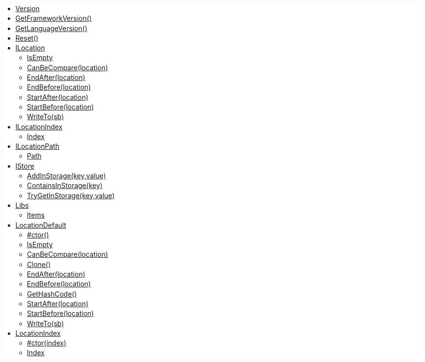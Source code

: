   - [Version](#P-Bb-Builds-Frameworks-Version 'Bb.Builds.Frameworks.Version')
  - [GetFrameworkVersion()](#M-Bb-Builds-Frameworks-GetFrameworkVersion 'Bb.Builds.Frameworks.GetFrameworkVersion')
  - [GetLanguageVersion()](#M-Bb-Builds-Frameworks-GetLanguageVersion 'Bb.Builds.Frameworks.GetLanguageVersion')
  - [Reset()](#M-Bb-Builds-Frameworks-Reset 'Bb.Builds.Frameworks.Reset')
- [ILocation](#T-Bb-Analysis-DiagTraces-ILocation 'Bb.Analysis.DiagTraces.ILocation')
  - [IsEmpty](#P-Bb-Analysis-DiagTraces-ILocation-IsEmpty 'Bb.Analysis.DiagTraces.ILocation.IsEmpty')
  - [CanBeCompare(location)](#M-Bb-Analysis-DiagTraces-ILocation-CanBeCompare-Bb-Analysis-DiagTraces-ILocation- 'Bb.Analysis.DiagTraces.ILocation.CanBeCompare(Bb.Analysis.DiagTraces.ILocation)')
  - [EndAfter(location)](#M-Bb-Analysis-DiagTraces-ILocation-EndAfter-Bb-Analysis-DiagTraces-ILocation- 'Bb.Analysis.DiagTraces.ILocation.EndAfter(Bb.Analysis.DiagTraces.ILocation)')
  - [EndBefore(location)](#M-Bb-Analysis-DiagTraces-ILocation-EndBefore-Bb-Analysis-DiagTraces-ILocation- 'Bb.Analysis.DiagTraces.ILocation.EndBefore(Bb.Analysis.DiagTraces.ILocation)')
  - [StartAfter(location)](#M-Bb-Analysis-DiagTraces-ILocation-StartAfter-Bb-Analysis-DiagTraces-ILocation- 'Bb.Analysis.DiagTraces.ILocation.StartAfter(Bb.Analysis.DiagTraces.ILocation)')
  - [StartBefore(location)](#M-Bb-Analysis-DiagTraces-ILocation-StartBefore-Bb-Analysis-DiagTraces-ILocation- 'Bb.Analysis.DiagTraces.ILocation.StartBefore(Bb.Analysis.DiagTraces.ILocation)')
  - [WriteTo(sb)](#M-Bb-Analysis-DiagTraces-ILocation-WriteTo-System-Text-StringBuilder- 'Bb.Analysis.DiagTraces.ILocation.WriteTo(System.Text.StringBuilder)')
- [ILocationIndex](#T-Bb-Analysis-DiagTraces-ILocationIndex 'Bb.Analysis.DiagTraces.ILocationIndex')
  - [Index](#P-Bb-Analysis-DiagTraces-ILocationIndex-Index 'Bb.Analysis.DiagTraces.ILocationIndex.Index')
- [ILocationPath](#T-Bb-Analysis-DiagTraces-ILocationPath 'Bb.Analysis.DiagTraces.ILocationPath')
  - [Path](#P-Bb-Analysis-DiagTraces-ILocationPath-Path 'Bb.Analysis.DiagTraces.ILocationPath.Path')
- [IStore](#T-Bb-Analysis-Tools-IStore 'Bb.Analysis.Tools.IStore')
  - [AddInStorage(key,value)](#M-Bb-Analysis-Tools-IStore-AddInStorage-System-String,System-Object- 'Bb.Analysis.Tools.IStore.AddInStorage(System.String,System.Object)')
  - [ContainsInStorage(key)](#M-Bb-Analysis-Tools-IStore-ContainsInStorage-System-String- 'Bb.Analysis.Tools.IStore.ContainsInStorage(System.String)')
  - [TryGetInStorage(key,value)](#M-Bb-Analysis-Tools-IStore-TryGetInStorage-System-String,System-Object@- 'Bb.Analysis.Tools.IStore.TryGetInStorage(System.String,System.Object@)')
- [Libs](#T-Refs-Libs 'Refs.Libs')
  - [Items](#P-Refs-Libs-Items 'Refs.Libs.Items')
- [LocationDefault](#T-Bb-Analysis-DiagTraces-LocationDefault 'Bb.Analysis.DiagTraces.LocationDefault')
  - [#ctor()](#M-Bb-Analysis-DiagTraces-LocationDefault-#ctor 'Bb.Analysis.DiagTraces.LocationDefault.#ctor')
  - [IsEmpty](#P-Bb-Analysis-DiagTraces-LocationDefault-IsEmpty 'Bb.Analysis.DiagTraces.LocationDefault.IsEmpty')
  - [CanBeCompare(location)](#M-Bb-Analysis-DiagTraces-LocationDefault-CanBeCompare-Bb-Analysis-DiagTraces-ILocation- 'Bb.Analysis.DiagTraces.LocationDefault.CanBeCompare(Bb.Analysis.DiagTraces.ILocation)')
  - [Clone()](#M-Bb-Analysis-DiagTraces-LocationDefault-Clone 'Bb.Analysis.DiagTraces.LocationDefault.Clone')
  - [EndAfter(location)](#M-Bb-Analysis-DiagTraces-LocationDefault-EndAfter-Bb-Analysis-DiagTraces-ILocation- 'Bb.Analysis.DiagTraces.LocationDefault.EndAfter(Bb.Analysis.DiagTraces.ILocation)')
  - [EndBefore(location)](#M-Bb-Analysis-DiagTraces-LocationDefault-EndBefore-Bb-Analysis-DiagTraces-ILocation- 'Bb.Analysis.DiagTraces.LocationDefault.EndBefore(Bb.Analysis.DiagTraces.ILocation)')
  - [GetHashCode()](#M-Bb-Analysis-DiagTraces-LocationDefault-GetHashCode 'Bb.Analysis.DiagTraces.LocationDefault.GetHashCode')
  - [StartAfter(location)](#M-Bb-Analysis-DiagTraces-LocationDefault-StartAfter-Bb-Analysis-DiagTraces-ILocation- 'Bb.Analysis.DiagTraces.LocationDefault.StartAfter(Bb.Analysis.DiagTraces.ILocation)')
  - [StartBefore(location)](#M-Bb-Analysis-DiagTraces-LocationDefault-StartBefore-Bb-Analysis-DiagTraces-ILocation- 'Bb.Analysis.DiagTraces.LocationDefault.StartBefore(Bb.Analysis.DiagTraces.ILocation)')
  - [WriteTo(sb)](#M-Bb-Analysis-DiagTraces-LocationDefault-WriteTo-System-Text-StringBuilder- 'Bb.Analysis.DiagTraces.LocationDefault.WriteTo(System.Text.StringBuilder)')
- [LocationIndex](#T-Bb-Analysis-DiagTraces-LocationIndex 'Bb.Analysis.DiagTraces.LocationIndex')
  - [#ctor(index)](#M-Bb-Analysis-DiagTraces-LocationIndex-#ctor-System-Int32- 'Bb.Analysis.DiagTraces.LocationIndex.#ctor(System.Int32)')
  - [Index](#P-Bb-Analysis-DiagTraces-LocationIndex-Index 'Bb.Analysis.DiagTraces.LocationIndex.Index')